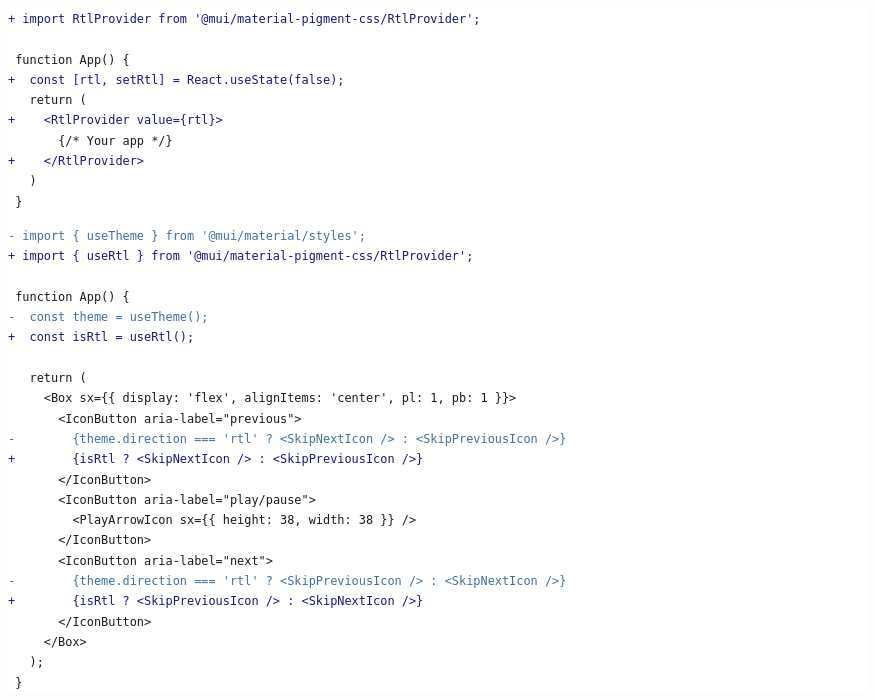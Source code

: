 <codeblock>

```diff app.tsx
+ import RtlProvider from '@mui/material-pigment-css/RtlProvider';

 function App() {
+  const [rtl, setRtl] = React.useState(false);
   return (
+    <RtlProvider value={rtl}>
       {/* Your app */}
+    </RtlProvider>
   )
 }
```

```diff component.tsx
- import { useTheme } from '@mui/material/styles';
+ import { useRtl } from '@mui/material-pigment-css/RtlProvider';

 function App() {
-  const theme = useTheme();
+  const isRtl = useRtl();

   return (
     <Box sx={{ display: 'flex', alignItems: 'center', pl: 1, pb: 1 }}>
       <IconButton aria-label="previous">
-        {theme.direction === 'rtl' ? <SkipNextIcon /> : <SkipPreviousIcon />}
+        {isRtl ? <SkipNextIcon /> : <SkipPreviousIcon />}
       </IconButton>
       <IconButton aria-label="play/pause">
         <PlayArrowIcon sx={{ height: 38, width: 38 }} />
       </IconButton>
       <IconButton aria-label="next">
-        {theme.direction === 'rtl' ? <SkipPreviousIcon /> : <SkipNextIcon />}
+        {isRtl ? <SkipPreviousIcon /> : <SkipNextIcon />}
       </IconButton>
     </Box>
   );
 }

```

</codeblock>
